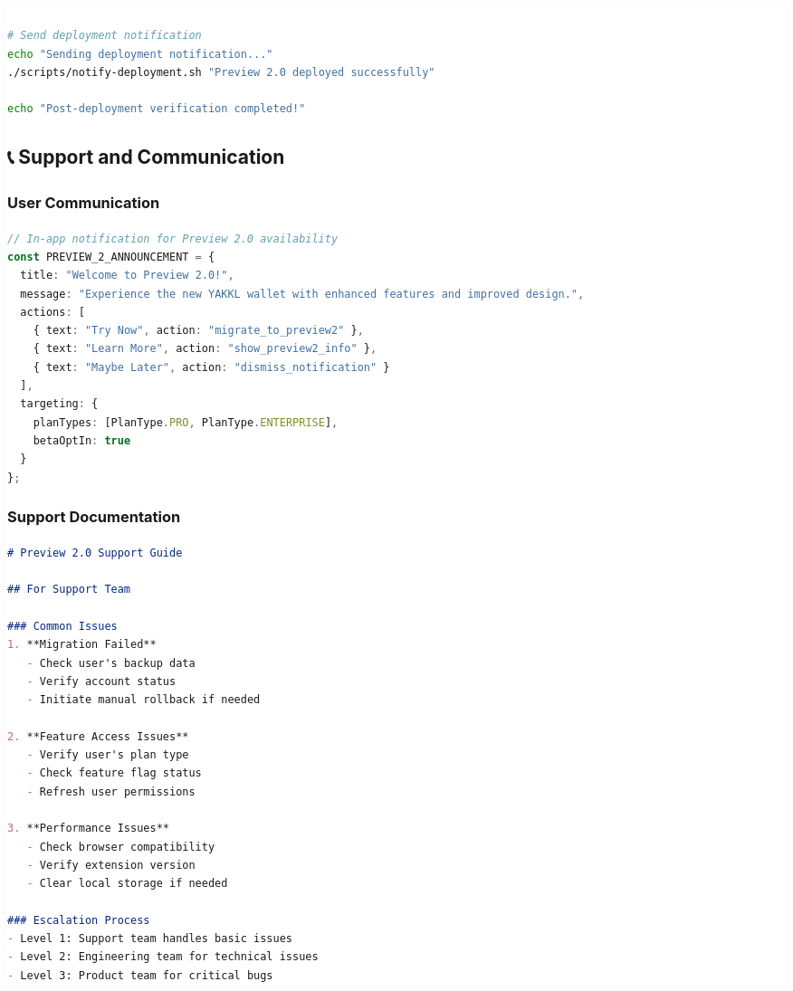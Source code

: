 ```bash

# Send deployment notification
echo "Sending deployment notification..."
./scripts/notify-deployment.sh "Preview 2.0 deployed successfully"

echo "Post-deployment verification completed!"
```

## 📞 Support and Communication

### User Communication

```typescript
// In-app notification for Preview 2.0 availability
const PREVIEW_2_ANNOUNCEMENT = {
  title: "Welcome to Preview 2.0!",
  message: "Experience the new YAKKL wallet with enhanced features and improved design.",
  actions: [
    { text: "Try Now", action: "migrate_to_preview2" },
    { text: "Learn More", action: "show_preview2_info" },
    { text: "Maybe Later", action: "dismiss_notification" }
  ],
  targeting: {
    planTypes: [PlanType.PRO, PlanType.ENTERPRISE],
    betaOptIn: true
  }
};
```

### Support Documentation

```markdown
# Preview 2.0 Support Guide

## For Support Team

### Common Issues
1. **Migration Failed**
   - Check user's backup data
   - Verify account status
   - Initiate manual rollback if needed

2. **Feature Access Issues**
   - Verify user's plan type
   - Check feature flag status
   - Refresh user permissions

3. **Performance Issues**
   - Check browser compatibility
   - Verify extension version
   - Clear local storage if needed

### Escalation Process
- Level 1: Support team handles basic issues
- Level 2: Engineering team for technical issues  
- Level 3: Product team for critical bugs
```
